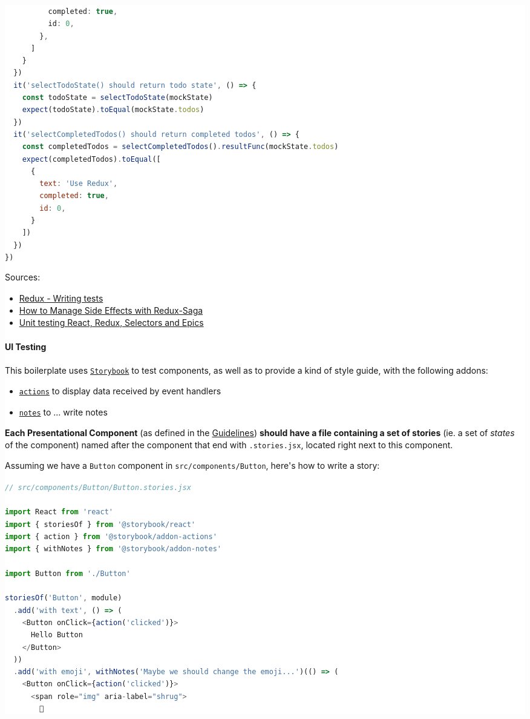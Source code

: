 ````js
          completed: true,
          id: 0,
        },
      ]
    }
  })
  it('selectTodoState() should return todo state', () => {
    const todoState = selectTodoState(mockState)
    expect(todoState).toEqual(mockState.todos)
  })
  it('selectCompletedTodos() should return completed todos', () => {
    const completedTodos = selectCompletedTodos().resultFunc(mockState.todos)
    expect(completedTodos).toEqual([
      {
        text: 'Use Redux',
        completed: true,
        id: 0,
      }
    ])
  })
})
````

Sources:
* [Redux - Writing tests](https://redux.js.org/recipes/writingtests)
* [How to Manage Side Effects with Redux-Saga](https://www.lullabot.com/articles/eat-this-its-safe)
* [Unit testing React, Redux, Selectors and Epics](https://codeburst.io/unit-testing-react-redux-selectors-and-epics-664e7b4798a8)

#### UI Testing

This boilerplate uses [`Storybook`](https://github.com/storybooks/storybook) to test components, as well as to provide a kind of style guide, with the following addons:

* [`actions`](https://github.com/storybooks/storybook/tree/release/3.4/addons/actions) to display data received by event handlers

* [`notes`](https://github.com/storybooks/storybook/tree/release/3.4/addons/notes) to ... write notes

**Each Presentational Component** (as defined in the [Guidelines](#guidelines)) **should have a file containing a set of stories** (ie. a set of *states* of the component) named after the component that end with `.stories.jsx`, located right next to this component.

Assuming we have a `Button` component in `src/components/Button`, here's how to write a story:

````js
// src/components/Button/Button.stories.jsx

import React from 'react'
import { storiesOf } from '@storybook/react'
import { action } from '@storybook/addon-actions'
import { withNotes } from '@storybook/addon-notes'

import Button from './Button'

storiesOf('Button', module)
  .add('with text', () => (
    <Button onClick={action('clicked')}>
      Hello Button
    </Button>
  ))
  .add('with emoji', withNotes('Maybe we should change the emoji...')(() => (
    <Button onClick={action('clicked')}>
      <span role="img" aria-label="shrug">
        🤷
````